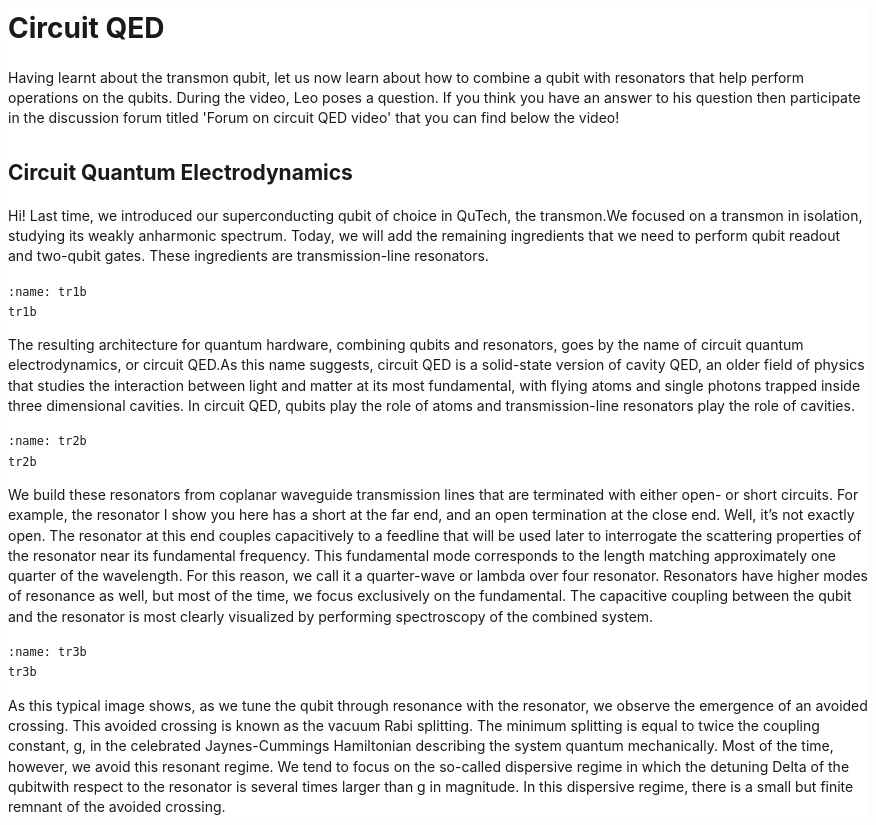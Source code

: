 # Circuit QED

Having learnt about the transmon qubit, let us now learn about how to combine a qubit with resonators that help perform operations on the qubits. During the video, Leo poses a question. If you think you have an answer to his question then participate in the discussion forum titled 'Forum on circuit QED video' that you can find below the video!

## Circuit Quantum Electrodynamics

Hi!
Last time, we introduced our superconducting qubit of choice in QuTech,
the transmon.We focused on a transmon in isolation, studying its weakly anharmonic spectrum. Today, we will add the remaining ingredients
that we need to perform qubit readout and two-qubit gates.
These ingredients are transmission-line resonators.

```{figure} /gfx/gfx4/m4b1.png
:name: tr1b
tr1b
```

The resulting architecture for quantum hardware, combining qubits and resonators, goes by the name of circuit quantum electrodynamics, or circuit QED.As this name suggests, circuit QED is a solid-state version of cavity QED, an older field of physics that studies the interaction
between light and matter at its most fundamental,
with flying atoms and single photons trapped inside three dimensional cavities. In circuit QED, qubits play the role of atoms
and transmission-line resonators play the role of cavities.

```{figure} /gfx/gfx4/m4b2.png
:name: tr2b
tr2b
```

We build these resonators from coplanar waveguide transmission lines
that are terminated with either open- or short circuits. For example, the resonator I show you here has a short at the far end, and an open termination at the close end. Well, it’s not exactly open. The resonator at this end couples capacitively to a feedline that will be used later to interrogate the scattering properties of the resonator near its fundamental frequency. This fundamental mode corresponds to the length matching approximately one quarter of the wavelength.
For this reason, we call it a quarter-wave or lambda over four resonator. Resonators have higher modes of resonance as well,
but most of the time, we focus exclusively on the fundamental.
The capacitive coupling between the qubit and the resonator is most clearly visualized by performing spectroscopy of the combined system.

```{figure} /gfx/gfx4/m4b3.png
:name: tr3b
tr3b
```

As this typical image shows, as we tune the qubit through resonance with the resonator, we observe the emergence of an avoided crossing.
This avoided crossing is known as the vacuum Rabi splitting. The minimum splitting is equal to twice the coupling constant, g, in the celebrated Jaynes-Cummings Hamiltonian describing the system quantum mechanically. Most of the time, however, we avoid this resonant regime.
We tend to focus on the so-called dispersive regime in which the detuning Delta of the qubitwith respect to the resonator is several times larger than g in magnitude. In this dispersive regime,
there is a small but finite remnant of the avoided crossing.
